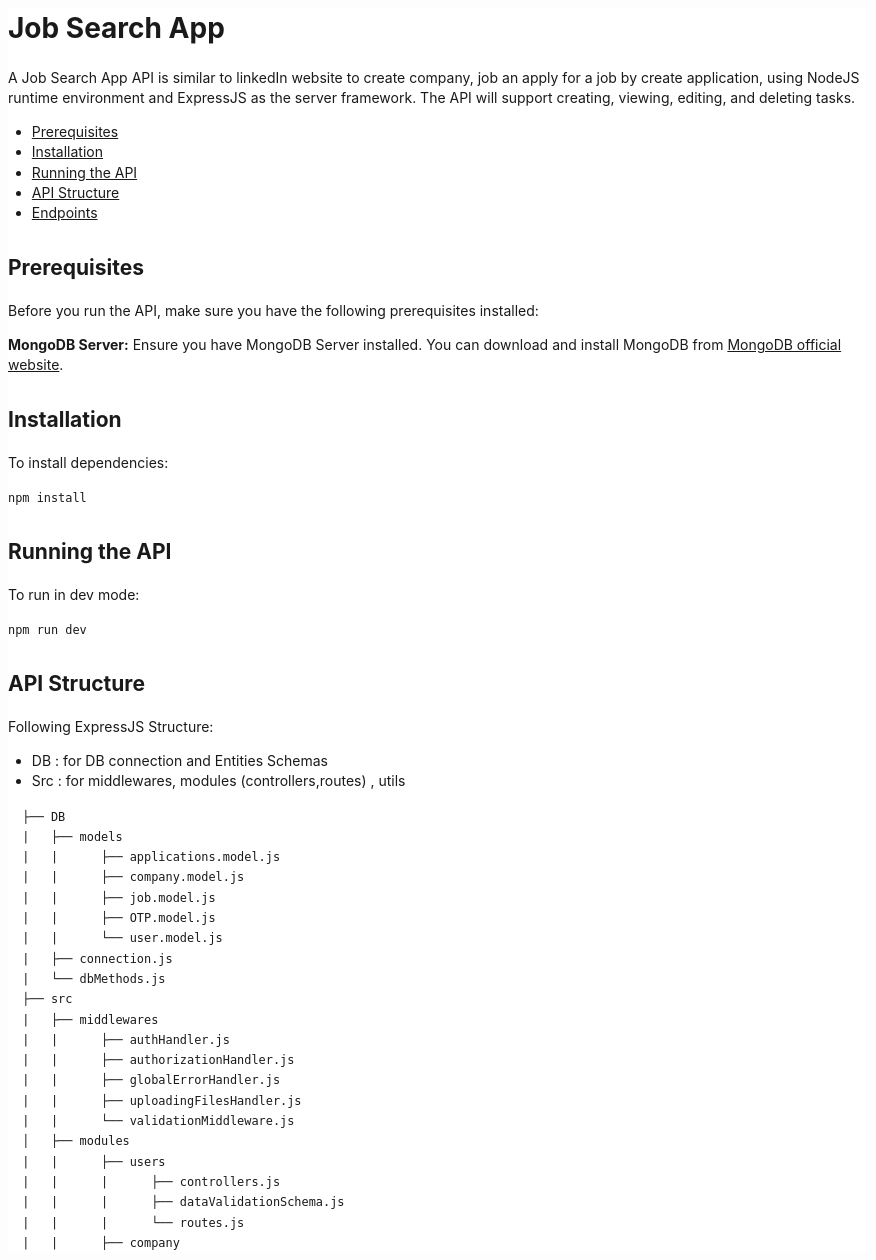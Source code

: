 # Job Search App

A Job Search App API is similar to linkedIn website to create company, job an apply for a job by create application, using NodeJS runtime environment and ExpressJS as the server framework.
The API will support creating, viewing, editing, and deleting tasks.

- [Prerequisites](#prerequisites)
- [Installation](#installation)
- [Running the API](#running-the-api)
- [API Structure](#api-structure)
- [Endpoints](#endpoints)

## Prerequisites

Before you run the API, make sure you have the following prerequisites installed:

**MongoDB Server:** Ensure you have MongoDB Server installed. You can download and install MongoDB from [MongoDB official website](https://www.mongodb.com/try/download/community).

## Installation

To install dependencies:

```bash
npm install
```

## Running the API

To run in dev mode:

```bash
npm run dev
```

## API Structure

Following ExpressJS Structure:

- DB : for DB connection and Entities Schemas
- Src : for middlewares, modules (controllers,routes) , utils

```
  ├── DB
  |   ├── models
  |   |      ├── applications.model.js
  |   |      ├── company.model.js
  |   |      ├── job.model.js
  |   |      ├── OTP.model.js
  |   |      └── user.model.js
  |   ├── connection.js
  |   └── dbMethods.js
  ├── src
  |   ├── middlewares
  |   |      ├── authHandler.js
  |   |      ├── authorizationHandler.js
  |   |      ├── globalErrorHandler.js
  |   |      ├── uploadingFilesHandler.js
  |   |      └── validationMiddleware.js
  │   ├── modules
  |   |      ├── users
  |   |      |      ├── controllers.js
  |   |      |      ├── dataValidationSchema.js
  |   |      |      └── routes.js
  |   |      ├── company
```